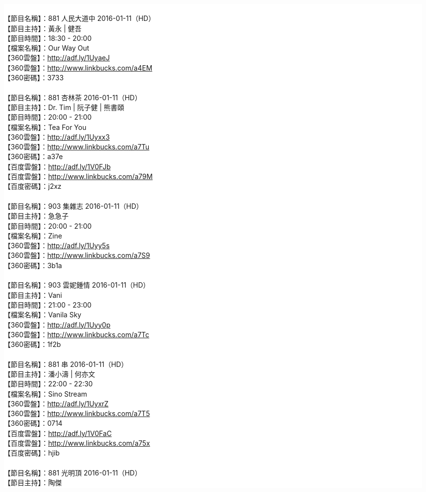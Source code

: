 <br>【節目名稱】：881 人民大道中 2016-01-11（HD）
<br>【節目主持】：黃永 | 健吾
<br>【節目時間】：18:30 - 20:00
<br>【檔案名稱】：Our Way Out
<br>【360雲盤】：http://adf.ly/1UyaeJ
<br>【360雲盤】：http://www.linkbucks.com/a4EM
<br>【360密碼】：3733
<br>
<br>【節目名稱】：881 杏林茶 2016-01-11（HD）
<br>【節目主持】：Dr. Tim | 阮子健 | 熊書頤
<br>【節目時間】：20:00 - 21:00
<br>【檔案名稱】：Tea For You
<br>【360雲盤】：http://adf.ly/1Uyxx3
<br>【360雲盤】：http://www.linkbucks.com/a7Tu
<br>【360密碼】：a37e
<br>【百度雲盤】：http://adf.ly/1V0FJb
<br>【百度雲盤】：http://www.linkbucks.com/a79M
<br>【百度密碼】：j2xz
<br>
<br>【節目名稱】：903 集雜志 2016-01-11（HD）
<br>【節目主持】：急急子
<br>【節目時間】：20:00 - 21:00
<br>【檔案名稱】：Zine
<br>【360雲盤】：http://adf.ly/1Uyy5s
<br>【360雲盤】：http://www.linkbucks.com/a7S9
<br>【360密碼】：3b1a
<br>
<br>【節目名稱】：903 雲妮鍾情 2016-01-11（HD）
<br>【節目主持】：Vani
<br>【節目時間】：21:00 - 23:00
<br>【檔案名稱】：Vanila Sky
<br>【360雲盤】：http://adf.ly/1Uyy0p
<br>【360雲盤】：http://www.linkbucks.com/a7Tc
<br>【360密碼】：1f2b
<br>
<br>【節目名稱】：881 串 2016-01-11（HD）
<br>【節目主持】：潘小濤 | 何亦文
<br>【節目時間】：22:00 - 22:30
<br>【檔案名稱】：Sino Stream
<br>【360雲盤】：http://adf.ly/1UyxrZ
<br>【360雲盤】：http://www.linkbucks.com/a7T5
<br>【360密碼】：0714
<br>【百度雲盤】：http://adf.ly/1V0FaC
<br>【百度雲盤】：http://www.linkbucks.com/a75x
<br>【百度密碼】：hjib
<br>
<br>【節目名稱】：881 光明頂 2016-01-11（HD）
<br>【節目主持】：陶傑
